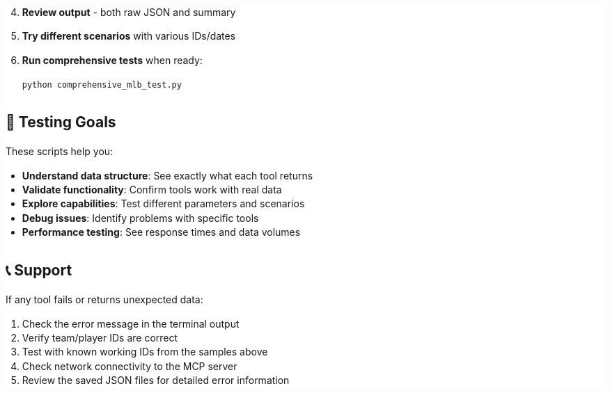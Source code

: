 4. **Review output** - both raw JSON and summary

5. **Try different scenarios** with various IDs/dates

6. **Run comprehensive tests** when ready:
   ```bash
   python comprehensive_mlb_test.py
   ```

## 🎯 Testing Goals

These scripts help you:
- **Understand data structure**: See exactly what each tool returns
- **Validate functionality**: Confirm tools work with real data
- **Explore capabilities**: Test different parameters and scenarios
- **Debug issues**: Identify problems with specific tools
- **Performance testing**: See response times and data volumes

## 📞 Support

If any tool fails or returns unexpected data:
1. Check the error message in the terminal output
2. Verify team/player IDs are correct
3. Test with known working IDs from the samples above
4. Check network connectivity to the MCP server
5. Review the saved JSON files for detailed error information